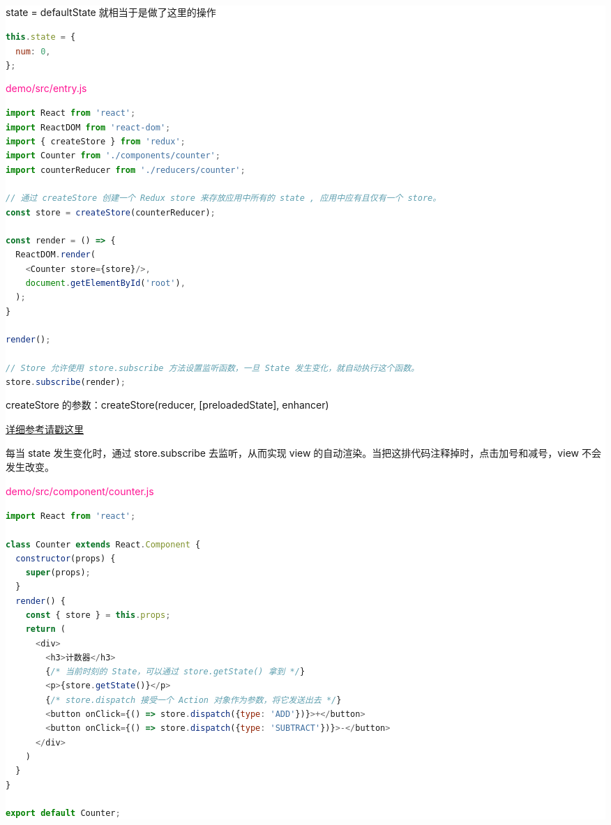 state = defaultState 就相当于是做了这里的操作
```js
this.state = {
  num: 0,
};
```

<font color="deeppink">demo/src/entry.js</font>
```js
import React from 'react';
import ReactDOM from 'react-dom';
import { createStore } from 'redux';
import Counter from './components/counter';
import counterReducer from './reducers/counter';

// 通过 createStore 创建一个 Redux store 来存放应用中所有的 state , 应用中应有且仅有一个 store。
const store = createStore(counterReducer);

const render = () => {
  ReactDOM.render(
    <Counter store={store}/>,
    document.getElementById('root'),
  );
}

render();

// Store 允许使用 store.subscribe 方法设置监听函数，一旦 State 发生变化，就自动执行这个函数。
store.subscribe(render);
```

createStore 的参数：createStore(reducer, [preloadedState], enhancer)

[详细参考请戳这里](http://www.redux.org.cn/docs/api/createStore.html)

每当 state 发生变化时，通过 store.subscribe 去监听，从而实现 view 的自动渲染。当把这排代码注释掉时，点击加号和减号，view 不会发生改变。


<font color="deeppink">demo/src/component/counter.js</font>
```js
import React from 'react';

class Counter extends React.Component {
  constructor(props) {
    super(props);
  }
  render() {
    const { store } = this.props;
    return (
      <div>
        <h3>计数器</h3>
        {/* 当前时刻的 State，可以通过 store.getState() 拿到 */}
        <p>{store.getState()}</p>
        {/* store.dispatch 接受一个 Action 对象作为参数，将它发送出去 */}
        <button onClick={() => store.dispatch({type: 'ADD'})}>+</button>
        <button onClick={() => store.dispatch({type: 'SUBTRACT'})}>-</button>
      </div>
    )
  }
}

export default Counter;
```
